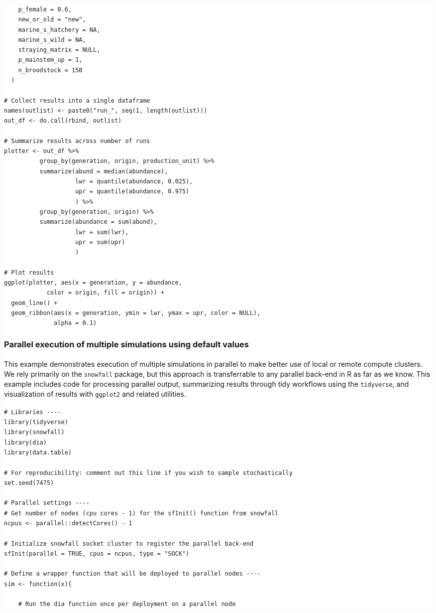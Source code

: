 ```
    p_female = 0.6,
    new_or_old = "new",
    marine_s_hatchery = NA,
    marine_s_wild = NA,
    straying_matrix = NULL,
    p_mainstem_up = 1,
    n_broodstock = 150
  )
  
# Collect results into a single dataframe
names(outlist) <- paste0("run_", seq(1, length(outlist)))
out_df <- do.call(rbind, outlist)

# Summarize results across number of runs
plotter <- out_df %>% 
          group_by(generation, origin, production_unit) %>% 
          summarize(abund = median(abundance),
                    lwr = quantile(abundance, 0.025),
                    upr = quantile(abundance, 0.975)
                    ) %>% 
          group_by(generation, origin) %>% 
          summarize(abundance = sum(abund),
                    lwr = sum(lwr),
                    upr = sum(upr)
                    )

# Plot results
ggplot(plotter, aes(x = generation, y = abundance,
            color = origin, fill = origin)) +
  geom_line() +
  geom_ribbon(aes(x = generation, ymin = lwr, ymax = upr, color = NULL),
              alpha = 0.1)    
```

### Parallel execution of multiple simulations using default values
This example demonstrates execution of multiple simulations in parallel to make better use of local or remote compute clusters. We rely primarily on the `snowfall` package, but this approach is transferrable to any parallel back-end in R as far as we know. This example includes code for processing parallel  output, summarizing results through tidy workflows using the `tidyverse`, and visualization of results with `ggplot2` and related utilities. 

```
# Libraries ----
library(tidyverse)
library(snowfall)
library(dia)
library(data.table)

# For reproducibility: comment out this line if you wish to sample stochastically
set.seed(7475) 

# Parallel settings ----
# Get number of nodes (cpu cores - 1) for the sfInit() function from snowfall
ncpus <- parallel::detectCores() - 1

# Initialize snowfall socket cluster to register the parallel back-end
sfInit(parallel = TRUE, cpus = ncpus, type = "SOCK")

# Define a wrapper function that will be deployed to parallel nodes ----
sim <- function(x){

    # Run the dia function once per deployment on a parallel node
```